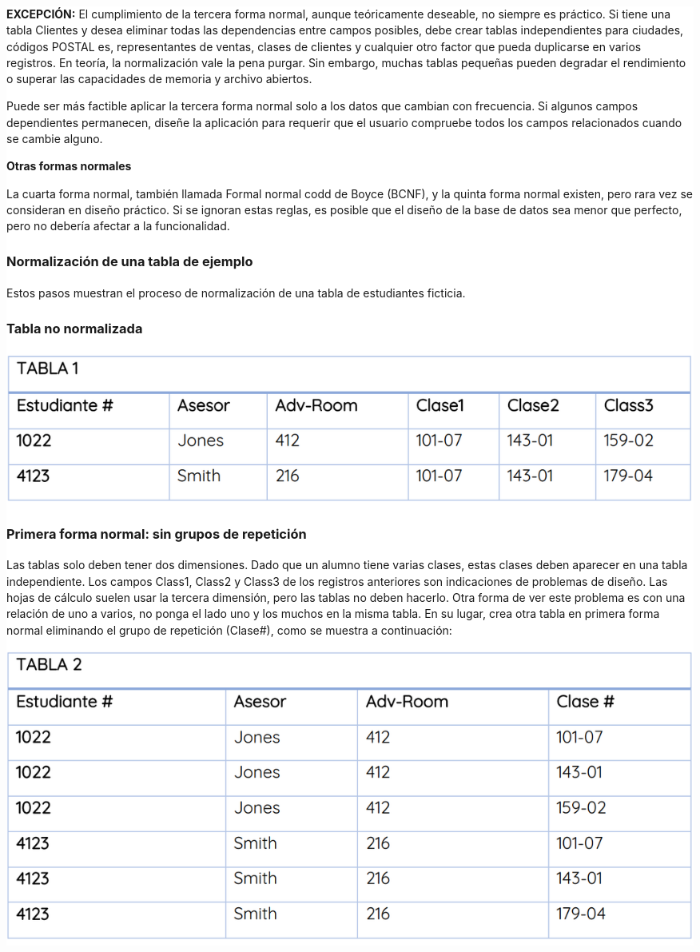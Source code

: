 **EXCEPCIÓN:** El cumplimiento de la tercera forma normal, aunque teóricamente deseable, no 
siempre es práctico. Si tiene una tabla Clientes y desea eliminar todas las dependencias 
entre campos posibles, debe crear tablas independientes para ciudades, códigos POSTAL
es, representantes de ventas, clases de clientes y cualquier otro factor que pueda duplicarse 
en varios registros. En teoría, la normalización vale la pena purgar. Sin embargo, muchas 
tablas pequeñas pueden degradar el rendimiento o superar las capacidades de memoria y 
archivo abiertos.

Puede ser más factible aplicar la tercera forma normal solo a los datos que cambian con 
frecuencia. Si algunos campos dependientes permanecen, diseñe la aplicación para requerir 
que el usuario compruebe todos los campos relacionados cuando se cambie alguno.

**Otras formas normales**

La cuarta forma normal, también llamada Formal normal codd de Boyce (BCNF), y la
quinta forma normal existen, pero rara vez se consideran en diseño práctico. Si se ignoran 
estas reglas, es posible que el diseño de la base de datos sea menor que perfecto, pero no 
debería afectar a la funcionalidad.

### Normalización de una tabla de ejemplo
Estos pasos muestran el proceso de normalización de una tabla de estudiantes ficticia.

### Tabla no normalizada
![tabla1.png](..%2F..%2Fassets%2Fimagenes_sql_server%2Ftabla1.png)


### Primera forma normal: sin grupos de repetición

Las tablas solo deben tener dos dimensiones. Dado que un alumno tiene varias clases, estas 
clases deben aparecer en una tabla independiente. Los campos Class1, Class2 y Class3 de 
los registros anteriores son indicaciones de problemas de diseño.
Las hojas de cálculo suelen usar la tercera dimensión, pero las tablas no deben hacerlo. 
Otra forma de ver este problema es con una relación de uno a varios, no ponga el lado uno 
y los muchos en la misma tabla. En su lugar, crea otra tabla en primera forma normal 
eliminando el grupo de repetición (Clase#), como se muestra a continuación:

![tabla2.png](..%2F..%2Fassets%2Fimagenes_sql_server%2Ftabla2.png)